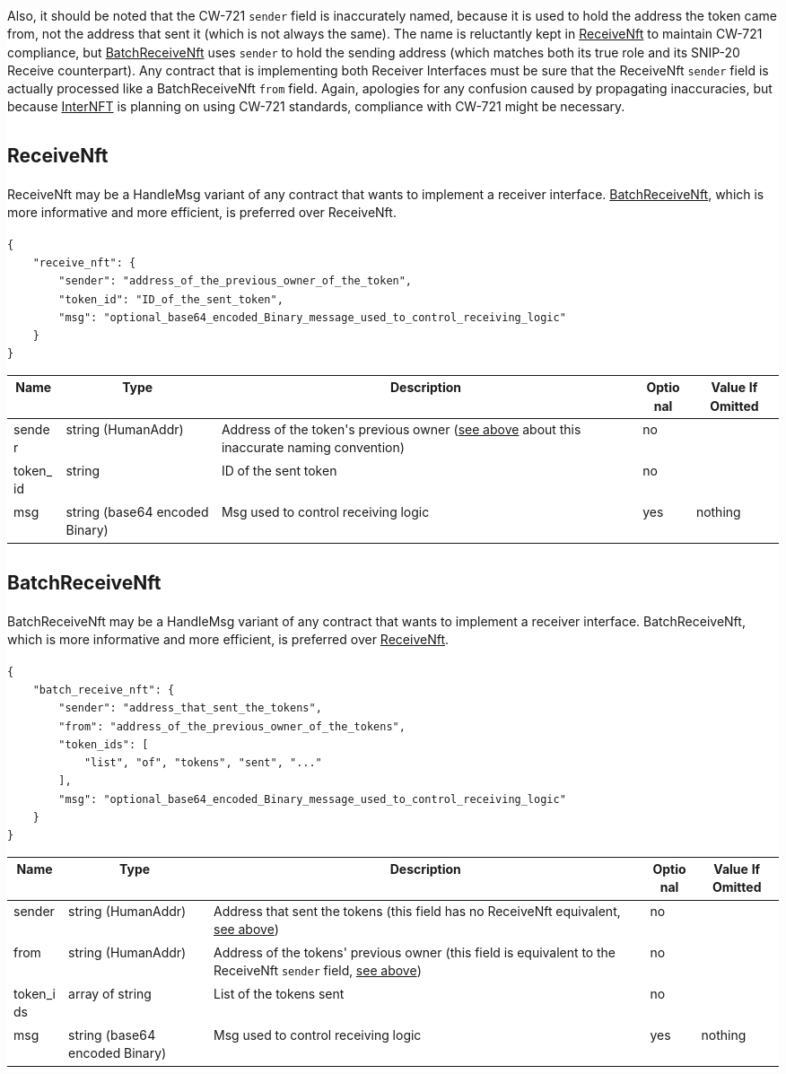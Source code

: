 <a name="cwsender"></a>Also, it should be noted that the CW-721 `sender` field is inaccurately named, because it is used to hold the address the token came from, not the address that sent it (which is not always the same).  The name is reluctantly kept in [ReceiveNft](#receivenft) to maintain CW-721 compliance, but [BatchReceiveNft](#batchreceivenft) uses `sender` to hold the sending address (which matches both its true role and its SNIP-20 Receive counterpart).  Any contract that is implementing both Receiver Interfaces must be sure that the ReceiveNft `sender` field is actually processed like a BatchReceiveNft `from` field.  Again, apologies for any confusion caused by propagating inaccuracies, but because [InterNFT](https://internft.org) is planning on using CW-721 standards, compliance with CW-721 might be necessary.

## ReceiveNft
ReceiveNft may be a HandleMsg variant of any contract that wants to implement a receiver interface.  [BatchReceiveNft](#batchreceivenft), which is more informative and more efficient, is preferred over ReceiveNft.  
```
{
	"receive_nft": {
		"sender": "address_of_the_previous_owner_of_the_token",
		"token_id": "ID_of_the_sent_token",
		"msg": "optional_base64_encoded_Binary_message_used_to_control_receiving_logic"
	}
}
```
| Name     | Type                           | Description                                                                                            | Optional | Value If Omitted |
|----------|--------------------------------|--------------------------------------------------------------------------------------------------------|----------|------------------|
| sender   | string (HumanAddr)             | Address of the token's previous owner ([see above](#cwsender) about this inaccurate naming convention) | no       |                  |
| token_id | string                         | ID of the sent token                                                                                   | no       |                  |
| msg      | string (base64 encoded Binary) | Msg used to control receiving logic                                                                    | yes      | nothing          |

## BatchReceiveNft
BatchReceiveNft may be a HandleMsg variant of any contract that wants to implement a receiver interface.  BatchReceiveNft, which is more informative and more efficient, is preferred over [ReceiveNft](#receivenft).
```
{
	"batch_receive_nft": {
		"sender": "address_that_sent_the_tokens",
		"from": "address_of_the_previous_owner_of_the_tokens",
		"token_ids": [
			"list", "of", "tokens", "sent", "..."
		],
		"msg": "optional_base64_encoded_Binary_message_used_to_control_receiving_logic"
	}
}
```
| Name      | Type                           | Description                                                                                                              | Optional | Value If Omitted |
|-----------|--------------------------------|--------------------------------------------------------------------------------------------------------------------------|----------|------------------|
| sender    | string (HumanAddr)             | Address that sent the tokens (this field has no ReceiveNft equivalent, [see above](#cwsender))                           | no       |                  |
| from      | string (HumanAddr)             | Address of the tokens' previous owner (this field is equivalent to the ReceiveNft `sender` field, [see above](#cwsender))| no       |                  |
| token_ids | array of string                | List of the tokens sent                                                                                                  | no       |                  |
| msg       | string (base64 encoded Binary) | Msg used to control receiving logic                                                                                      | yes      | nothing          |
